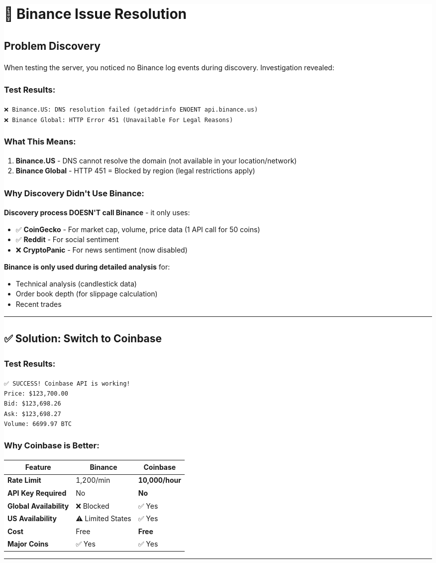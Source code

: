 # 🔧 Binance Issue Resolution

## Problem Discovery

When testing the server, you noticed no Binance log events during discovery. Investigation revealed:

### Test Results:
```
❌ Binance.US: DNS resolution failed (getaddrinfo ENOENT api.binance.us)
❌ Binance Global: HTTP Error 451 (Unavailable For Legal Reasons)
```

### What This Means:
1. **Binance.US** - DNS cannot resolve the domain (not available in your location/network)
2. **Binance Global** - HTTP 451 = Blocked by region (legal restrictions apply)

### Why Discovery Didn't Use Binance:
**Discovery process DOESN'T call Binance** - it only uses:
- ✅ **CoinGecko** - For market cap, volume, price data (1 API call for 50 coins)
- ✅ **Reddit** - For social sentiment
- ❌ **CryptoPanic** - For news sentiment (now disabled)

**Binance is only used during detailed analysis** for:
- Technical analysis (candlestick data)
- Order book depth (for slippage calculation)
- Recent trades

---

## ✅ Solution: Switch to Coinbase

### Test Results:
```
✅ SUCCESS! Coinbase API is working!
Price: $123,700.00
Bid: $123,698.26
Ask: $123,698.27
Volume: 6699.97 BTC
```

### Why Coinbase is Better:
| Feature | Binance | Coinbase |
|---------|---------|----------|
| **Rate Limit** | 1,200/min | **10,000/hour** |
| **API Key Required** | No | **No** |
| **Global Availability** | ❌ Blocked | ✅ Yes |
| **US Availability** | ⚠️ Limited States | ✅ Yes |
| **Cost** | Free | **Free** |
| **Major Coins** | ✅ Yes | ✅ Yes |

---
